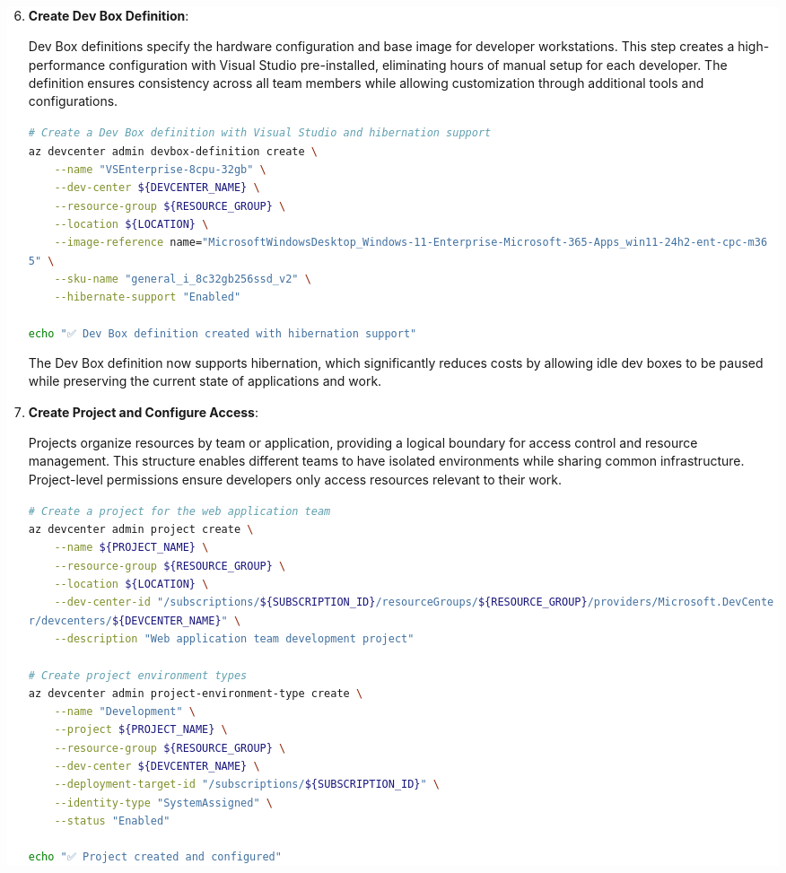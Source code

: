 6. **Create Dev Box Definition**:

   Dev Box definitions specify the hardware configuration and base image for developer workstations. This step creates a high-performance configuration with Visual Studio pre-installed, eliminating hours of manual setup for each developer. The definition ensures consistency across all team members while allowing customization through additional tools and configurations.

   ```bash
   # Create a Dev Box definition with Visual Studio and hibernation support
   az devcenter admin devbox-definition create \
       --name "VSEnterprise-8cpu-32gb" \
       --dev-center ${DEVCENTER_NAME} \
       --resource-group ${RESOURCE_GROUP} \
       --location ${LOCATION} \
       --image-reference name="MicrosoftWindowsDesktop_Windows-11-Enterprise-Microsoft-365-Apps_win11-24h2-ent-cpc-m365" \
       --sku-name "general_i_8c32gb256ssd_v2" \
       --hibernate-support "Enabled"
   
   echo "✅ Dev Box definition created with hibernation support"
   ```

   The Dev Box definition now supports hibernation, which significantly reduces costs by allowing idle dev boxes to be paused while preserving the current state of applications and work.

7. **Create Project and Configure Access**:

   Projects organize resources by team or application, providing a logical boundary for access control and resource management. This structure enables different teams to have isolated environments while sharing common infrastructure. Project-level permissions ensure developers only access resources relevant to their work.

   ```bash
   # Create a project for the web application team
   az devcenter admin project create \
       --name ${PROJECT_NAME} \
       --resource-group ${RESOURCE_GROUP} \
       --location ${LOCATION} \
       --dev-center-id "/subscriptions/${SUBSCRIPTION_ID}/resourceGroups/${RESOURCE_GROUP}/providers/Microsoft.DevCenter/devcenters/${DEVCENTER_NAME}" \
       --description "Web application team development project"
   
   # Create project environment types
   az devcenter admin project-environment-type create \
       --name "Development" \
       --project ${PROJECT_NAME} \
       --resource-group ${RESOURCE_GROUP} \
       --dev-center ${DEVCENTER_NAME} \
       --deployment-target-id "/subscriptions/${SUBSCRIPTION_ID}" \
       --identity-type "SystemAssigned" \
       --status "Enabled"
   
   echo "✅ Project created and configured"
   ```
